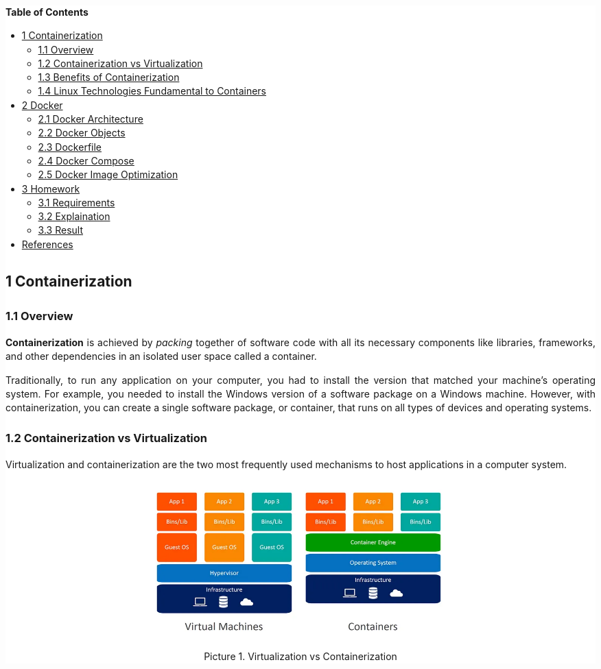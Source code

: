 **Table of Contents**
- [1 Containerization](#1-containerization)
  - [1.1 Overview](#11-overview)
  - [1.2 Containerization vs Virtualization](#12-containerization-vs-virtualization)
  - [1.3 Benefits of Containerization](#13-benefits-of-containerization)
  - [1.4 Linux Technologies Fundamental to Containers](#14-linux-technologies-fundamental-to-containers)
- [2 Docker](#2-docker)
  - [2.1 Docker Architecture](#21-docker-architecture)
  - [2.2 Docker Objects](#22-docker-objects)
  - [2.3 Dockerfile](#23-dockerfile)
  - [2.4 Docker Compose](#24-docker-compose)
  - [2.5 Docker Image Optimization](#25-docker-image-optimization)
- [3 Homework](#3-homework)
  - [3.1 Requirements](#31-requirements)
  - [3.2 Explaination](#32-explaination)
  - [3.3 Result](#33-result)
- [References](#references)

## 1 Containerization

### 1.1 Overview

<p align = "justify"><strong>Containerization</strong> is achieved by <em>packing</em> together of software code with all its necessary components like libraries, frameworks, and other dependencies in an isolated user space called a container.</p>
<p align = "justify">Traditionally, to run any application on your computer, you had to install the version that matched your machine’s operating system. For example, you needed to install the Windows version of a software package on a Windows machine. However, with containerization, you can create a single software package, or container, that runs on all types of devices and operating systems.</p>

### 1.2 Containerization vs Virtualization

<p align = "justify">Virtualization and containerization are the two most frequently used mechanisms to host applications in a computer system.</p>

<p align = "center">
<img src = "./images/VitualizationvsContainerization.png" width = 480 height = 240> 
<br>Picture 1. Virtualization vs Containerization
</p>